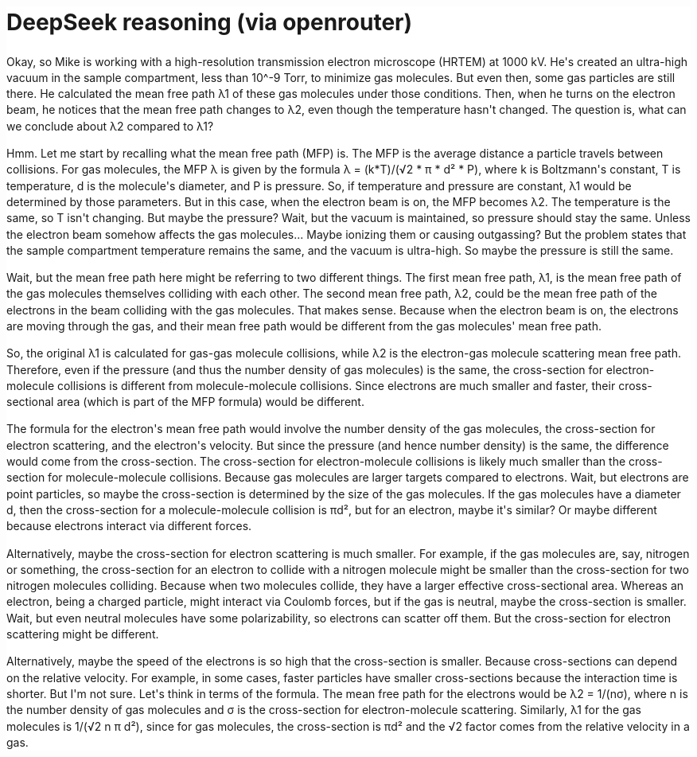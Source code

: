 # DeepSeek reasoning (via openrouter)

Okay, so Mike is working with a high-resolution transmission electron microscope (HRTEM) at 1000 kV. He's created an ultra-high vacuum in the sample compartment, less than 10^-9 Torr, to minimize gas molecules. But even then, some gas particles are still there. He calculated the mean free path λ1 of these gas molecules under those conditions. Then, when he turns on the electron beam, he notices that the mean free path changes to λ2, even though the temperature hasn't changed. The question is, what can we conclude about λ2 compared to λ1?

Hmm. Let me start by recalling what the mean free path (MFP) is. The MFP is the average distance a particle travels between collisions. For gas molecules, the MFP λ is given by the formula λ = (k*T)/(√2 * π * d² * P), where k is Boltzmann's constant, T is temperature, d is the molecule's diameter, and P is pressure. So, if temperature and pressure are constant, λ1 would be determined by those parameters. But in this case, when the electron beam is on, the MFP becomes λ2. The temperature is the same, so T isn't changing. But maybe the pressure? Wait, but the vacuum is maintained, so pressure should stay the same. Unless the electron beam somehow affects the gas molecules... Maybe ionizing them or causing outgassing? But the problem states that the sample compartment temperature remains the same, and the vacuum is ultra-high. So maybe the pressure is still the same.

Wait, but the mean free path here might be referring to two different things. The first mean free path, λ1, is the mean free path of the gas molecules themselves colliding with each other. The second mean free path, λ2, could be the mean free path of the electrons in the beam colliding with the gas molecules. That makes sense. Because when the electron beam is on, the electrons are moving through the gas, and their mean free path would be different from the gas molecules' mean free path. 

So, the original λ1 is calculated for gas-gas molecule collisions, while λ2 is the electron-gas molecule scattering mean free path. Therefore, even if the pressure (and thus the number density of gas molecules) is the same, the cross-section for electron-molecule collisions is different from molecule-molecule collisions. Since electrons are much smaller and faster, their cross-sectional area (which is part of the MFP formula) would be different. 

The formula for the electron's mean free path would involve the number density of the gas molecules, the cross-section for electron scattering, and the electron's velocity. But since the pressure (and hence number density) is the same, the difference would come from the cross-section. The cross-section for electron-molecule collisions is likely much smaller than the cross-section for molecule-molecule collisions. Because gas molecules are larger targets compared to electrons. Wait, but electrons are point particles, so maybe the cross-section is determined by the size of the gas molecules. If the gas molecules have a diameter d, then the cross-section for a molecule-molecule collision is πd², but for an electron, maybe it's similar? Or maybe different because electrons interact via different forces. 

Alternatively, maybe the cross-section for electron scattering is much smaller. For example, if the gas molecules are, say, nitrogen or something, the cross-section for an electron to collide with a nitrogen molecule might be smaller than the cross-section for two nitrogen molecules colliding. Because when two molecules collide, they have a larger effective cross-sectional area. Whereas an electron, being a charged particle, might interact via Coulomb forces, but if the gas is neutral, maybe the cross-section is smaller. Wait, but even neutral molecules have some polarizability, so electrons can scatter off them. But the cross-section for electron scattering might be different. 

Alternatively, maybe the speed of the electrons is so high that the cross-section is smaller. Because cross-sections can depend on the relative velocity. For example, in some cases, faster particles have smaller cross-sections because the interaction time is shorter. But I'm not sure. Let's think in terms of the formula. The mean free path for the electrons would be λ2 = 1/(nσ), where n is the number density of gas molecules and σ is the cross-section for electron-molecule scattering. Similarly, λ1 for the gas molecules is 1/(√2 n π d²), since for gas molecules, the cross-section is πd² and the √2 factor comes from the relative velocity in a gas. 

